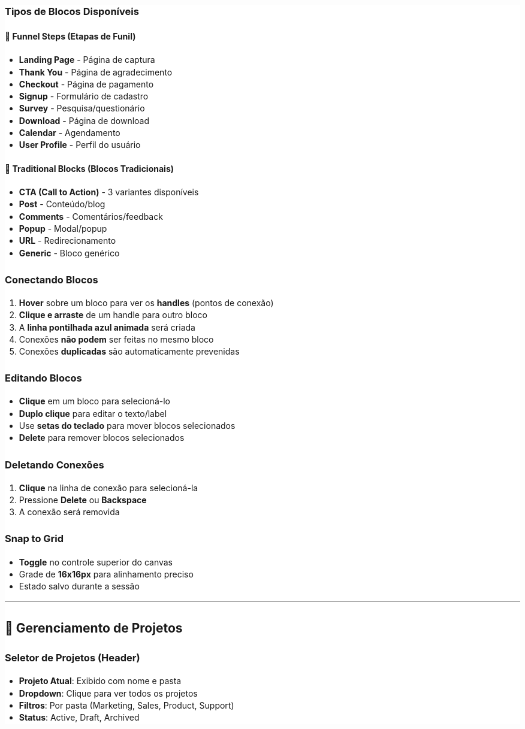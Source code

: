 ### **Tipos de Blocos Disponíveis**

#### **🎯 Funnel Steps (Etapas de Funil)**
- **Landing Page** - Página de captura
- **Thank You** - Página de agradecimento  
- **Checkout** - Página de pagamento
- **Signup** - Formulário de cadastro
- **Survey** - Pesquisa/questionário
- **Download** - Página de download
- **Calendar** - Agendamento
- **User Profile** - Perfil do usuário

#### **📝 Traditional Blocks (Blocos Tradicionais)**
- **CTA (Call to Action)** - 3 variantes disponíveis
- **Post** - Conteúdo/blog
- **Comments** - Comentários/feedback
- **Popup** - Modal/popup
- **URL** - Redirecionamento
- **Generic** - Bloco genérico

### **Conectando Blocos**
1. **Hover** sobre um bloco para ver os **handles** (pontos de conexão)
2. **Clique e arraste** de um handle para outro bloco
3. A **linha pontilhada azul animada** será criada
4. Conexões **não podem** ser feitas no mesmo bloco
5. Conexões **duplicadas** são automaticamente prevenidas

### **Editando Blocos**
- **Clique** em um bloco para selecioná-lo
- **Duplo clique** para editar o texto/label
- Use **setas do teclado** para mover blocos selecionados
- **Delete** para remover blocos selecionados

### **Deletando Conexões**
1. **Clique** na linha de conexão para selecioná-la
2. Pressione **Delete** ou **Backspace**
3. A conexão será removida

### **Snap to Grid**
- **Toggle** no controle superior do canvas
- Grade de **16x16px** para alinhamento preciso
- Estado salvo durante a sessão

---

## 📁 Gerenciamento de Projetos

### **Seletor de Projetos (Header)**
- **Projeto Atual**: Exibido com nome e pasta
- **Dropdown**: Clique para ver todos os projetos
- **Filtros**: Por pasta (Marketing, Sales, Product, Support)
- **Status**: Active, Draft, Archived
